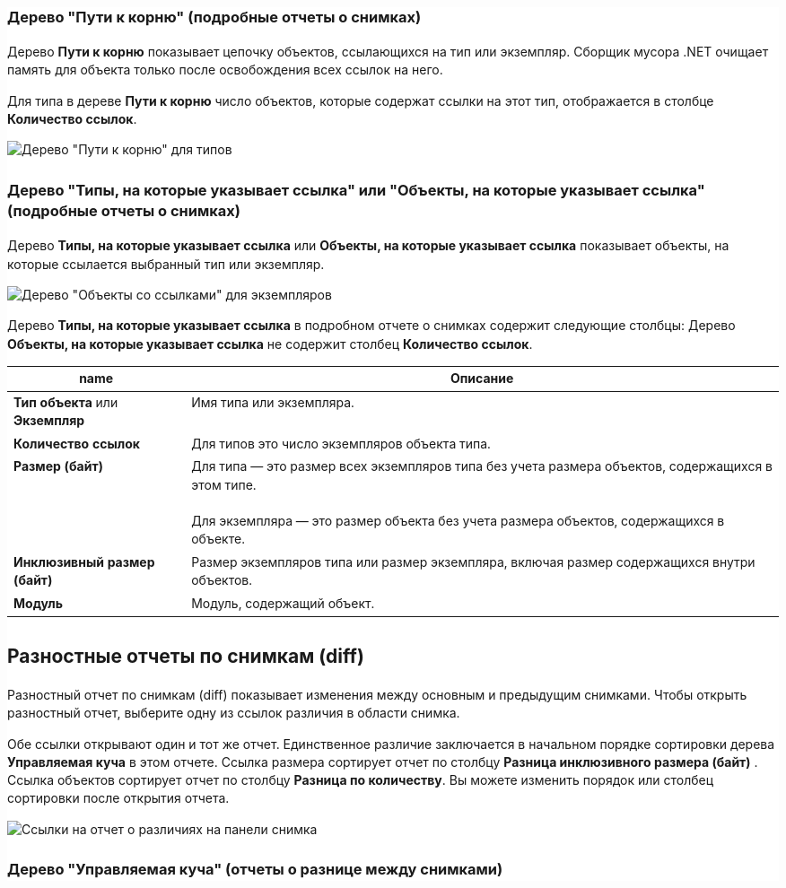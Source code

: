 ### <a name="paths-to-root-tree-snapshot-details-reports"></a><a name="BKMK_Paths_to_Root_tree__Snapshot_details_"></a> Дерево "Пути к корню" (подробные отчеты о снимках)
Дерево **Пути к корню** показывает цепочку объектов, ссылающихся на тип или экземпляр. Сборщик мусора .NET очищает память для объекта только после освобождения всех ссылок на него.

Для типа в дереве **Пути к корню** число объектов, которые содержат ссылки на этот тип, отображается в столбце **Количество ссылок**.

![Дерево "Пути к корню" для типов](../profiling/media/memuse_snapshotdetails_type_pathstoroottree.png "Дерево Пути к корню для типов")

### <a name="referenced-types-or-referenced-objects-tree-snapshot-details-reports"></a><a name="BKMK_Referenced_Objects_tree__Snapshot_details_"></a> Дерево "Типы, на которые указывает ссылка" или "Объекты, на которые указывает ссылка" (подробные отчеты о снимках)
Дерево **Типы, на которые указывает ссылка** или **Объекты, на которые указывает ссылка** показывает объекты, на которые ссылается выбранный тип или экземпляр.

![Дерево "Объекты со ссылками" для экземпляров](../profiling/media/memuse_snapshotdetails_referencedobjects_instance.png "Дерево Объекты со ссылками для экземпляров")

Дерево **Типы, на которые указывает ссылка** в подробном отчете о снимках содержит следующие столбцы: Дерево **Объекты, на которые указывает ссылка** не содержит столбец **Количество ссылок**.

|name|Описание|
|-|-|
|**Тип объекта** или **Экземпляр**|Имя типа или экземпляра.|
|**Количество ссылок**|Для типов это число экземпляров объекта типа.|
|**Размер (байт)**|Для типа — это размер всех экземпляров типа без учета размера объектов, содержащихся в этом типе.<br /><br /> Для экземпляра — это размер объекта без учета размера объектов, содержащихся в объекте.|
|**Инклюзивный размер (байт)**|Размер экземпляров типа или размер экземпляра, включая размер содержащихся внутри объектов.|
|**Модуль**|Модуль, содержащий объект.|

## <a name="snapshot-difference-diff-reports"></a>Разностные отчеты по снимкам (diff)

Разностный отчет по снимкам (diff) показывает изменения между основным и предыдущим снимками. Чтобы открыть разностный отчет, выберите одну из ссылок различия в области снимка.

Обе ссылки открывают один и тот же отчет. Единственное различие заключается в начальном порядке сортировки дерева **Управляемая куча** в этом отчете. Ссылка размера сортирует отчет по столбцу **Разница инклюзивного размера (байт)** . Ссылка объектов сортирует отчет по столбцу **Разница по количеству**. Вы можете изменить порядок или столбец сортировки после открытия отчета.

 ![Ссылки на отчет о различиях на панели снимка](../profiling/media/memuse_snapshotview_snapshotdifflinks.png "Ссылки на отчет о различиях на панели снимка")

### <a name="managed-heap-tree-snapshot-diff-reports"></a><a name="BKMK_Managed_Heap_tree__Snapshot_diff_"></a> Дерево "Управляемая куча" (отчеты о разнице между снимками)
